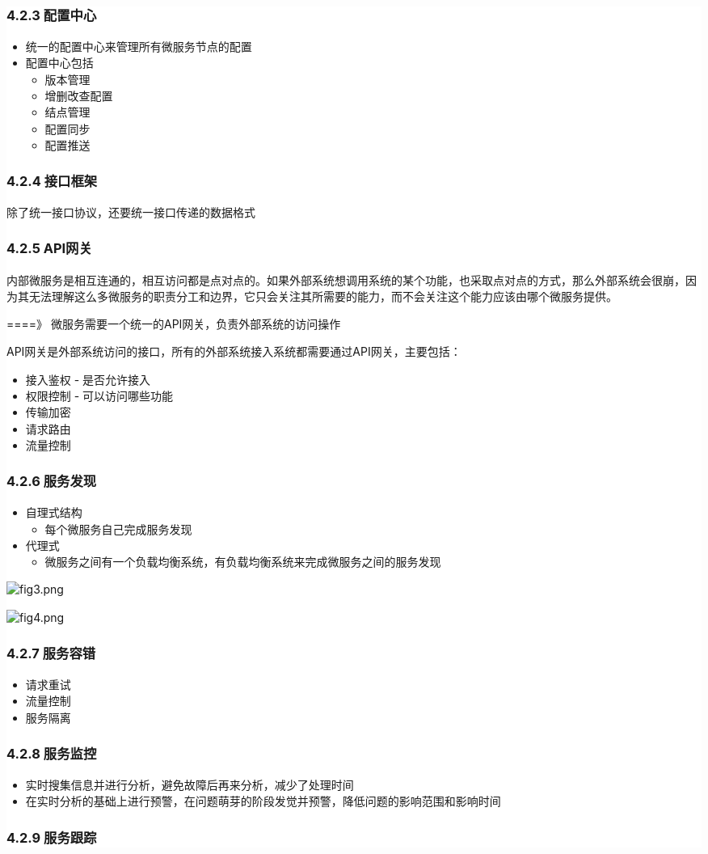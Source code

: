 ### 4.2.3 配置中心

+ 统一的配置中心来管理所有微服务节点的配置
+ 配置中心包括
    + 版本管理
    + 增删改查配置
    + 结点管理
    + 配置同步
    + 配置推送

### 4.2.4 接口框架

除了统一接口协议，还要统一接口传递的数据格式

### 4.2.5 API网关

内部微服务是相互连通的，相互访问都是点对点的。如果外部系统想调用系统的某个功能，也采取点对点的方式，那么外部系统会很崩，因为其无法理解这么多微服务的职责分工和边界，它只会关注其所需要的能力，而不会关注这个能力应该由哪个微服务提供。

====》 微服务需要一个统一的API网关，负责外部系统的访问操作

API网关是外部系统访问的接口，所有的外部系统接入系统都需要通过API网关，主要包括：

+ 接入鉴权 - 是否允许接入
+ 权限控制 - 可以访问哪些功能
+ 传输加密 
+ 请求路由
+ 流量控制

### 4.2.6 服务发现

+ 自理式结构
    + 每个微服务自己完成服务发现
+ 代理式
    + 微服务之间有一个负载均衡系统，有负载均衡系统来完成微服务之间的服务发现 

![fig3.png](https://i.loli.net/2020/02/04/PWs5h1L2EFHizZn.png)

![fig4.png](https://i.loli.net/2020/02/04/hmHp54yirJAWPgQ.png)

### 4.2.7 服务容错

+ 请求重试
+ 流量控制
+ 服务隔离

### 4.2.8 服务监控

+ 实时搜集信息并进行分析，避免故障后再来分析，减少了处理时间
+ 在实时分析的基础上进行预警，在问题萌芽的阶段发觉并预警，降低问题的影响范围和影响时间

### 4.2.9 服务跟踪
